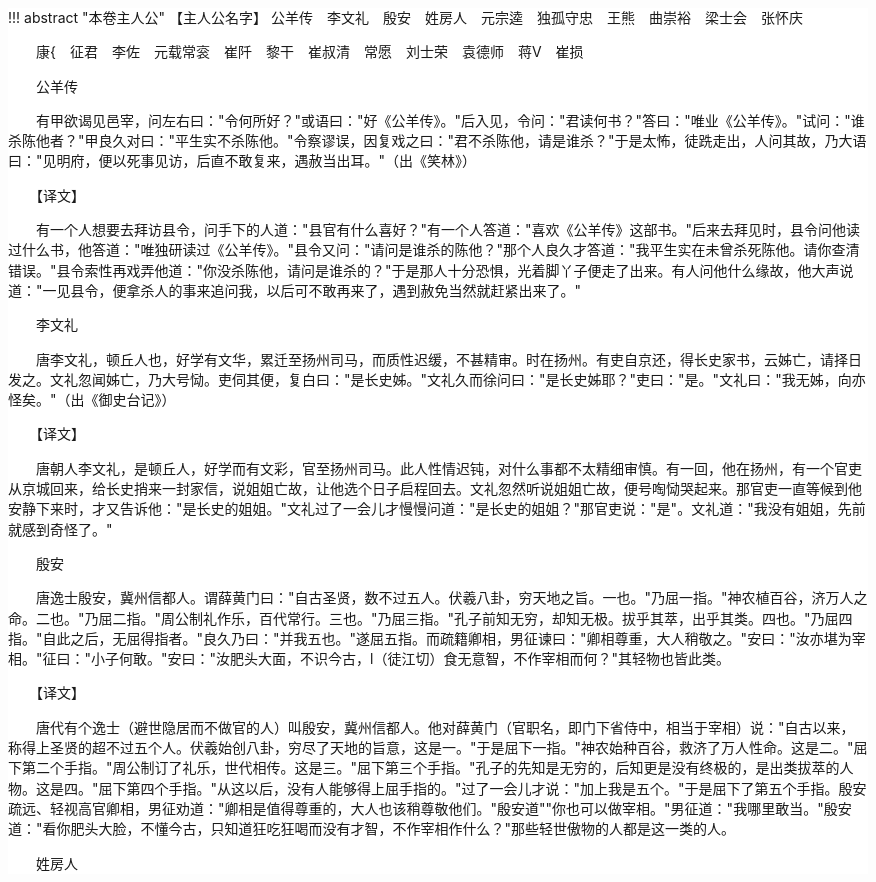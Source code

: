!!! abstract "本卷主人公"
    【主人公名字】
公羊传　李文礼　殷安　姓房人　元宗逵　独孤守忠　王熊　曲崇裕　梁士会　张怀庆

 

　　康{　征君　李佐　元载常衮　崔阡　黎干　崔叔清　常愿　刘士荣　袁德师　蒋V　崔损

 

　　公羊传　　

 

　　有甲欲谒见邑宰，问左右曰："令何所好？"或语曰："好《公羊传》。"后入见，令问："君读何书？"答曰："唯业《公羊传》。"试问："谁杀陈他者？"甲良久对曰："平生实不杀陈他。"令察谬误，因复戏之曰："君不杀陈他，请是谁杀？"于是太怖，徒跣走出，人问其故，乃大语曰："见明府，便以死事见访，后直不敢复来，遇赦当出耳。"（出《笑林》）

 

　　【译文】

 

　　有一个人想要去拜访县令，问手下的人道："县官有什么喜好？"有一个人答道："喜欢《公羊传》这部书。"后来去拜见时，县令问他读过什么书，他答道："唯独研读过《公羊传》。"县令又问："请问是谁杀的陈他？"那个人良久才答道："我平生实在未曾杀死陈他。请你查清错误。"县令索性再戏弄他道："你没杀陈他，请问是谁杀的？"于是那人十分恐惧，光着脚丫子便走了出来。有人问他什么缘故，他大声说道："一见县令，便拿杀人的事来追问我，以后可不敢再来了，遇到赦免当然就赶紧出来了。"

 

　　李文礼　　

 

　　唐李文礼，顿丘人也，好学有文华，累迁至扬州司马，而质性迟缓，不甚精审。时在扬州。有吏自京还，得长史家书，云姊亡，请择日发之。文礼忽闻姊亡，乃大号恸。吏伺其便，复白曰："是长史姊。"文礼久而徐问曰："是长史姊耶？"吏曰："是。"文礼曰："我无姊，向亦怪矣。"（出《御史台记》）

 

　　【译文】

 

　　唐朝人李文礼，是顿丘人，好学而有文彩，官至扬州司马。此人性情迟钝，对什么事都不太精细审慎。有一回，他在扬州，有一个官吏从京城回来，给长史捎来一封家信，说姐姐亡故，让他选个日子启程回去。文礼忽然听说姐姐亡故，便号啕恸哭起来。那官吏一直等候到他安静下来时，才又告诉他："是长史的姐姐。"文礼过了一会儿才慢慢问道："是长史的姐姐？"那官吏说："是"。文礼道："我没有姐姐，先前就感到奇怪了。"

 

　　殷安　　

 

　　唐逸士殷安，冀州信都人。谓薛黄门曰："自古圣贤，数不过五人。伏羲八卦，穷天地之旨。一也。"乃屈一指。"神农植百谷，济万人之命。二也。"乃屈二指。"周公制礼作乐，百代常行。三也。"乃屈三指。"孔子前知无穷，却知无极。拔乎其萃，出乎其类。四也。"乃屈四指。"自此之后，无屈得指者。"良久乃曰："并我五也。"遂屈五指。而疏籍卿相，男征谏曰："卿相尊重，大人稍敬之。"安曰："汝亦堪为宰相。"征曰："小子何敢。"安曰："汝肥头大面，不识今古，l（徒江切）食无意智，不作宰相而何？"其轻物也皆此类。

 

　　【译文】

 

　　唐代有个逸士（避世隐居而不做官的人）叫殷安，冀州信都人。他对薛黄门（官职名，即门下省侍中，相当于宰相）说："自古以来，称得上圣贤的超不过五个人。伏羲始创八卦，穷尽了天地的旨意，这是一。"于是屈下一指。"神农始种百谷，救济了万人性命。这是二。"屈下第二个手指。"周公制订了礼乐，世代相传。这是三。"屈下第三个手指。"孔子的先知是无穷的，后知更是没有终极的，是出类拔萃的人物。这是四。"屈下第四个手指。"从这以后，没有人能够得上屈手指的。"过了一会儿才说："加上我是五个。"于是屈下了第五个手指。殷安疏远、轻视高官卿相，男征劝道："卿相是值得尊重的，大人也该稍尊敬他们。"殷安道""你也可以做宰相。"男征道："我哪里敢当。"殷安道："看你肥头大脸，不懂今古，只知道狂吃狂喝而没有才智，不作宰相作什么？"那些轻世傲物的人都是这一类的人。

 

　　姓房人　　
